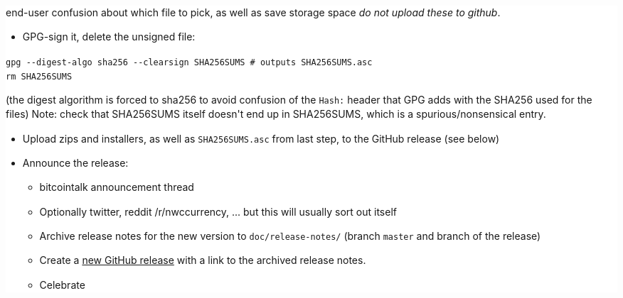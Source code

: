 end-user confusion about which file to pick, as well as save storage
space *do not upload these to github*.

- GPG-sign it, delete the unsigned file:
```
gpg --digest-algo sha256 --clearsign SHA256SUMS # outputs SHA256SUMS.asc
rm SHA256SUMS
```
(the digest algorithm is forced to sha256 to avoid confusion of the `Hash:` header that GPG adds with the SHA256 used for the files)
Note: check that SHA256SUMS itself doesn't end up in SHA256SUMS, which is a spurious/nonsensical entry.

- Upload zips and installers, as well as `SHA256SUMS.asc` from last step, to the GitHub release (see below)

- Announce the release:

  - bitcointalk announcement thread

  - Optionally twitter, reddit /r/nwccurrency, ... but this will usually sort out itself

  - Archive release notes for the new version to `doc/release-notes/` (branch `master` and branch of the release)

  - Create a [new GitHub release](https://github.com/NWCCurrency-Project/NWCCurrency/releases/new) with a link to the archived release notes.

  - Celebrate
